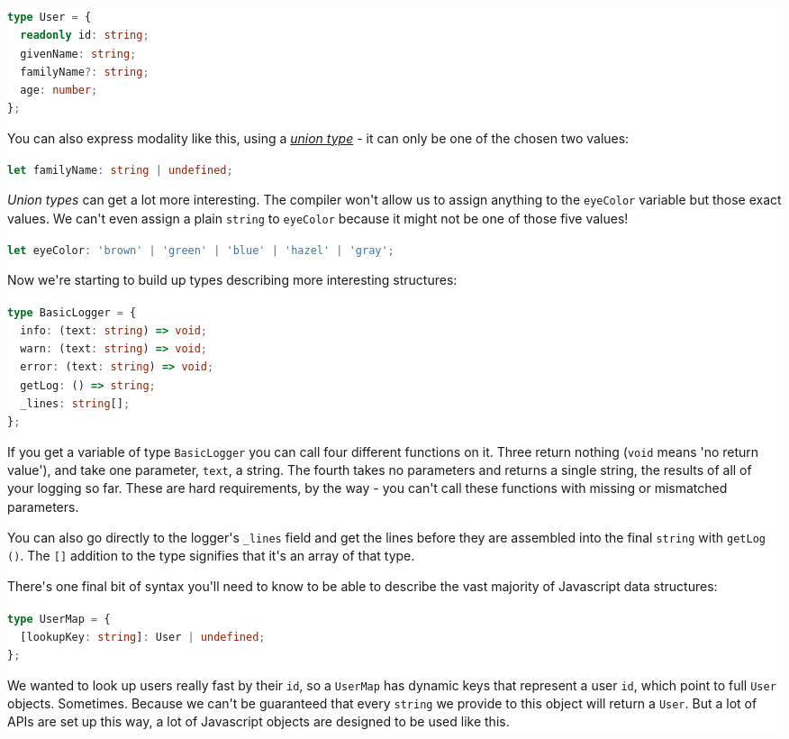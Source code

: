```typescript
type User = {
  readonly id: string;
  givenName: string;
  familyName?: string;
  age: number;
};
```

You can also express modality like this, using a _[union type](https://www.typescriptlang.org/docs/handbook/unions-and-intersections.html)_ - it can only be one of the chosen two values:

```typescript
let familyName: string | undefined;
```

_Union types_ can get a lot more interesting. The compiler won't allow us to assign anything to the `eyeColor` variable but those exact values. We can't even assign a plain `string` to `eyeColor` because it might not be one of those five values!

```typescript
let eyeColor: 'brown' | 'green' | 'blue' | 'hazel' | 'gray';
```

Now we're starting to build up types describing more interesting structures:

```typescript
type BasicLogger = {
  info: (text: string) => void;
  warn: (text: string) => void;
  error: (text: string) => void;
  getLog: () => string;
  _lines: string[];
};
```

If you get a variable of type `BasicLogger` you can call four different functions on it. Three return nothing (`void` means 'no return value'), and take one parameter, `text`, a string. The fourth takes no parameters and returns a single string, the results of all of your logging so far. These are hard requirements, by the way - you can't call these functions with missing or mismatched parameters.

You can also go directly to the logger's `_lines` field and get the lines before they are assembled into the final `string` with `getLog()`. The `[]` addition to the type signifies that it's an array of that type.

There's one final bit of syntax you'll need to know to be able to describe the vast majority of Javascript data structures:

```typescript
type UserMap = {
  [lookupKey: string]: User | undefined;
};
```

We wanted to look up users really fast by their `id`, so a `UserMap` has dynamic keys that represent a user `id`, which point to full `User` objects. Sometimes. Because we can't be guaranteed that every `string` we provide to this object will return a `User`. But a lot of APIs are set up this way, a lot of Javascript objects are designed to be used like this.
